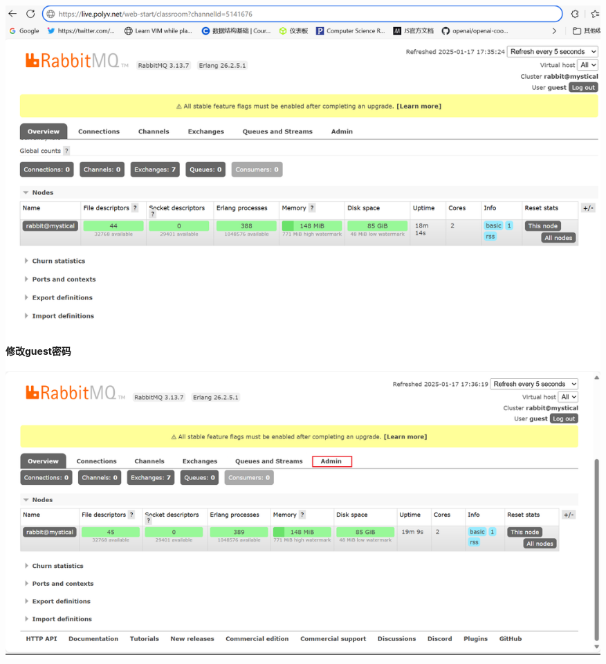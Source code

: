 
![image-20250117173542516](../markdown_img/image-20250117173542516.png)



#### 修改guest密码

![image-20250117173638076](../markdown_img/image-20250117173638076.png)
